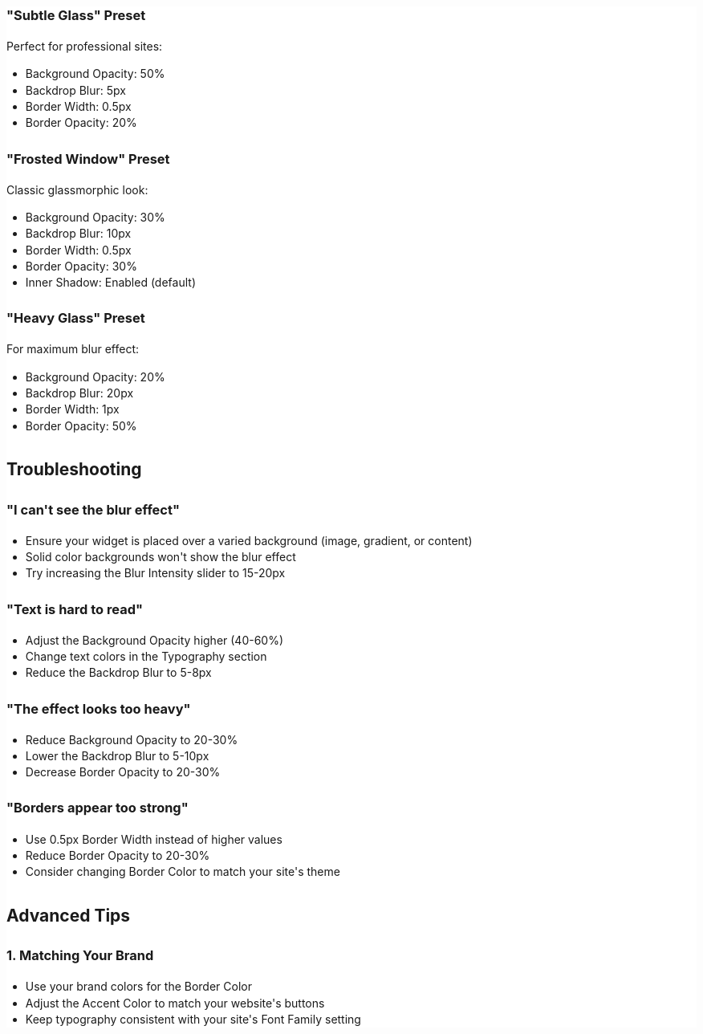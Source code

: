 ### "Subtle Glass" Preset
Perfect for professional sites:
- Background Opacity: 50%
- Backdrop Blur: 5px
- Border Width: 0.5px
- Border Opacity: 20%

### "Frosted Window" Preset
Classic glassmorphic look:
- Background Opacity: 30%
- Backdrop Blur: 10px
- Border Width: 0.5px
- Border Opacity: 30%
- Inner Shadow: Enabled (default)

### "Heavy Glass" Preset
For maximum blur effect:
- Background Opacity: 20%
- Backdrop Blur: 20px
- Border Width: 1px
- Border Opacity: 50%

## Troubleshooting

### "I can't see the blur effect"
- Ensure your widget is placed over a varied background (image, gradient, or content)
- Solid color backgrounds won't show the blur effect
- Try increasing the Blur Intensity slider to 15-20px

### "Text is hard to read"
- Adjust the Background Opacity higher (40-60%)
- Change text colors in the Typography section
- Reduce the Backdrop Blur to 5-8px

### "The effect looks too heavy"
- Reduce Background Opacity to 20-30%
- Lower the Backdrop Blur to 5-10px
- Decrease Border Opacity to 20-30%

### "Borders appear too strong"
- Use 0.5px Border Width instead of higher values
- Reduce Border Opacity to 20-30%
- Consider changing Border Color to match your site's theme

## Advanced Tips

### 1. Matching Your Brand
- Use your brand colors for the Border Color
- Adjust the Accent Color to match your website's buttons
- Keep typography consistent with your site's Font Family setting
